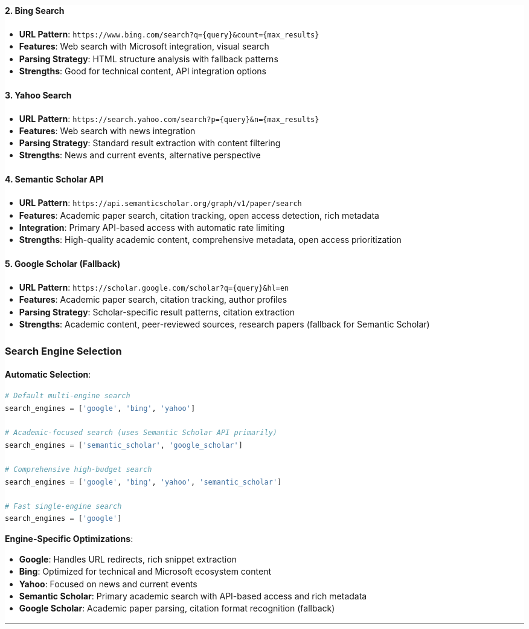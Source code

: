 #### 2. Bing Search

- **URL Pattern**: `https://www.bing.com/search?q={query}&count={max_results}`
- **Features**: Web search with Microsoft integration, visual search
- **Parsing Strategy**: HTML structure analysis with fallback patterns
- **Strengths**: Good for technical content, API integration options

#### 3. Yahoo Search

- **URL Pattern**: `https://search.yahoo.com/search?p={query}&n={max_results}`
- **Features**: Web search with news integration
- **Parsing Strategy**: Standard result extraction with content filtering
- **Strengths**: News and current events, alternative perspective

#### 4. Semantic Scholar API

- **URL Pattern**: `https://api.semanticscholar.org/graph/v1/paper/search`
- **Features**: Academic paper search, citation tracking, open access detection, rich metadata
- **Integration**: Primary API-based access with automatic rate limiting
- **Strengths**: High-quality academic content, comprehensive metadata, open access prioritization

#### 5. Google Scholar (Fallback)

- **URL Pattern**: `https://scholar.google.com/scholar?q={query}&hl=en`
- **Features**: Academic paper search, citation tracking, author profiles
- **Parsing Strategy**: Scholar-specific result patterns, citation extraction
- **Strengths**: Academic content, peer-reviewed sources, research papers (fallback for Semantic Scholar)

### Search Engine Selection

**Automatic Selection**:

```python
# Default multi-engine search
search_engines = ['google', 'bing', 'yahoo']

# Academic-focused search (uses Semantic Scholar API primarily)
search_engines = ['semantic_scholar', 'google_scholar']

# Comprehensive high-budget search
search_engines = ['google', 'bing', 'yahoo', 'semantic_scholar']

# Fast single-engine search
search_engines = ['google']
```

**Engine-Specific Optimizations**:

- **Google**: Handles URL redirects, rich snippet extraction
- **Bing**: Optimized for technical and Microsoft ecosystem content
- **Yahoo**: Focused on news and current events
- **Semantic Scholar**: Primary academic search with API-based access and rich metadata
- **Google Scholar**: Academic paper parsing, citation format recognition (fallback)

---